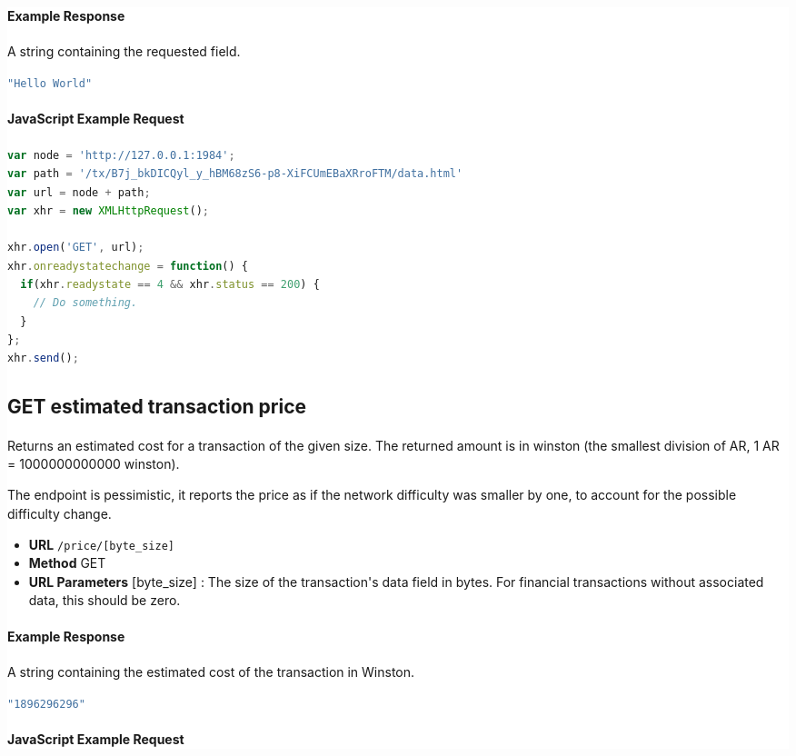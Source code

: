 
#### Example Response

A string containing the requested field.

```javascript
"Hello World"
```


#### JavaScript Example Request

```javascript
var node = 'http://127.0.0.1:1984';
var path = '/tx/B7j_bkDICQyl_y_hBM68zS6-p8-XiFCUmEBaXRroFTM/data.html'
var url = node + path;
var xhr = new XMLHttpRequest();

xhr.open('GET', url);
xhr.onreadystatechange = function() {
  if(xhr.readystate == 4 && xhr.status == 200) {
    // Do something.
  }
};
xhr.send();
```





## GET estimated transaction price

Returns an estimated cost for a transaction of the given size.
The returned amount is in winston (the smallest division of AR, 1 AR = 1000000000000 winston).

The endpoint is pessimistic, it reports the price as if the network difficulty was smaller by one, to account for the possible difficulty change.

- **URL**
  `/price/[byte_size]`
- **Method**
  GET
- **URL Parameters**
  [byte_size] : The size of the transaction's data field in bytes. For financial transactions without associated data, this should be zero.


#### Example Response

A string containing the estimated cost of the transaction in Winston.

```javascript
"1896296296"
```


#### JavaScript Example Request
